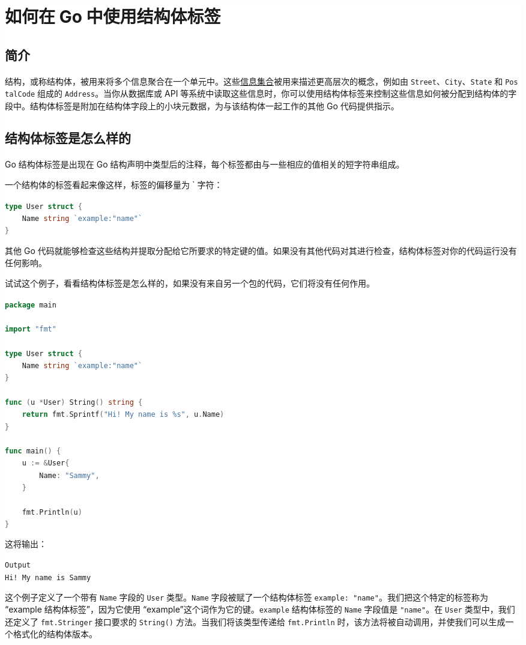 # 如何在 Go 中使用结构体标签

## 简介

结构，或称结构体，被用来将多个信息聚合在一个单元中。这些[信息集合](https://gocn.github.io/How-To-Code-in-Go/docs/33-Defining_Structs_in_Go)被用来描述更高层次的概念，例如由 `Street`、`City`、`State` 和 `PostalCode` 组成的 `Address`。当你从数据库或 API 等系统中读取这些信息时，你可以使用结构体标签来控制这些信息如何被分配到结构体的字段中。结构体标签是附加在结构体字段上的小块元数据，为与该结构体一起工作的其他 Go 代码提供指示。

## 结构体标签是怎么样的

Go 结构体标签是出现在 Go 结构声明中类型后的注释，每个标签都由与一些相应的值相关的短字符串组成。

一个结构体的标签看起来像这样，标签的偏移量为 ` 字符：

```go
type User struct {
	Name string `example:"name"`
}
```

其他 Go 代码就能够检查这些结构并提取分配给它所要求的特定键的值。如果没有其他代码对其进行检查，结构体标签对你的代码运行没有任何影响。

试试这个例子，看看结构体标签是怎么样的，如果没有来自另一个包的代码，它们将没有任何作用。

```go
package main

import "fmt"

type User struct {
	Name string `example:"name"`
}

func (u *User) String() string {
	return fmt.Sprintf("Hi! My name is %s", u.Name)
}

func main() {
	u := &User{
		Name: "Sammy",
	}

	fmt.Println(u)
}
```

这将输出：

```bash
Output
Hi! My name is Sammy
```

这个例子定义了一个带有 `Name` 字段的 `User` 类型。`Name` 字段被赋了一个结构体标签 `example: "name"`。我们把这个特定的标签称为 “example 结构体标签”，因为它使用 “example”这个词作为它的键。`example` 结构体标签的 `Name` 字段值是 `"name"`。在 `User` 类型中，我们还定义了 `fmt.Stringer` 接口要求的 `String()` 方法。当我们将该类型传递给 `fmt.Println` 时，该方法将被自动调用，并使我们可以生成一个格式化的结构体版本。
